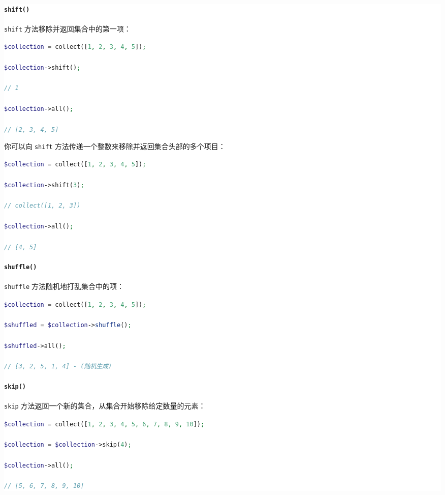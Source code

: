 ```php
```

#### `shift()`

`shift` 方法移除并返回集合中的第一项：

```php
$collection = collect([1, 2, 3, 4, 5]);

$collection->shift();

// 1

$collection->all();

// [2, 3, 4, 5]
```

你可以向 `shift` 方法传递一个整数来移除并返回集合头部的多个项目：

```php
$collection = collect([1, 2, 3, 4, 5]);

$collection->shift(3);

// collect([1, 2, 3])

$collection->all();

// [4, 5]
```

#### `shuffle()`

`shuffle` 方法随机地打乱集合中的项：

```php
$collection = collect([1, 2, 3, 4, 5]);

$shuffled = $collection->shuffle();

$shuffled->all();

// [3, 2, 5, 1, 4] - (随机生成)
```

#### `skip()`

`skip` 方法返回一个新的集合，从集合开始移除给定数量的元素：

```php
$collection = collect([1, 2, 3, 4, 5, 6, 7, 8, 9, 10]);

$collection = $collection->skip(4);

$collection->all();

// [5, 6, 7, 8, 9, 10]
```
